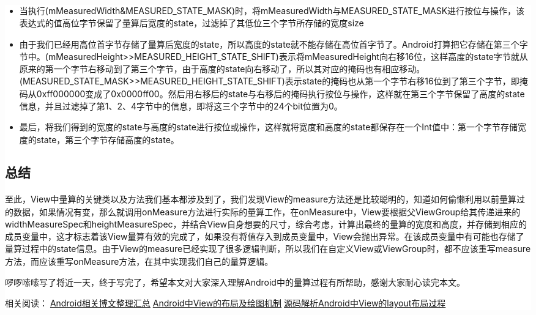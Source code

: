 - 当执行(mMeasuredWidth&MEASURED_STATE_MASK)时，将mMeasuredWidth与MEASURED_STATE_MASK进行按位与操作，该表达式的值高位字节保留了量算后宽度的state，过滤掉了其低位三个字节所存储的宽度size

- 由于我们已经用高位首字节存储了量算后宽度的state，所以高度的state就不能存储在高位首字节了。Android打算把它存储在第三个字节中。(mMeasuredHeight>>MEASURED_HEIGHT_STATE_SHIFT)表示将mMeasuredHeight向右移16位，这样高度的state字节就从原来的第一个字节右移动到了第三个字节，由于高度的state向右移动了，所以其对应的掩码也有相应移动。(MEASURED_STATE_MASK>>MEASURED_HEIGHT_STATE_SHIFT)表示state的掩码也从第一个字节右移16位到了第三个字节，即掩码从0xff000000变成了0x0000ff00。然后用右移后的state与右移后的掩码执行按位与操作，这样就在第三个字节保留了高度的state信息，并且过滤掉了第1、2、4字节中的信息，即将这三个字节中的24个bit位置为0。

- 最后，将我们得到的宽度的state与高度的state进行按位或操作，这样就将宽度和高度的state都保存在一个Int值中：第一个字节存储宽度的state，第三个字节存储高度的state。

## 总结

至此，View中量算的关键类以及方法我们基本都涉及到了，我们发现View的measure方法还是比较聪明的，知道如何偷懒利用以前量算过的数据，如果情况有变，那么就调用onMeasure方法进行实际的量算工作，在onMeasure中，View要根据父ViewGroup给其传递进来的widthMeasureSpec和heightMeasureSpec，并结合View自身想要的尺寸，综合考虑，计算出最终的量算的宽度和高度，并存储到相应的成员变量中，这才标志着该View量算有效的完成了，如果没有将值存入到成员变量中，View会抛出异常。在该成员变量中有可能也存储了量算过程中的state信息。由于View的measure已经实现了很多逻辑判断，所以我们在自定义View或ViewGroup时，都不应该重写measure方法，而应该重写onMeasure方法，在其中实现我们自己的量算逻辑。

啰啰嗦嗦写了将近一天，终于写完了，希望本文对大家深入理解Android中的量算过程有所帮助，感谢大家耐心读完本文。

相关阅读： 
[Android相关博文整理汇总](http://blog.csdn.net/iispring/article/details/47690011) 
[Android中View的布局及绘图机制](http://blog.csdn.net/iispring/article/details/49203945) 
[源码解析Android中View的layout布局过程](http://blog.csdn.net/iispring/article/details/50366021)